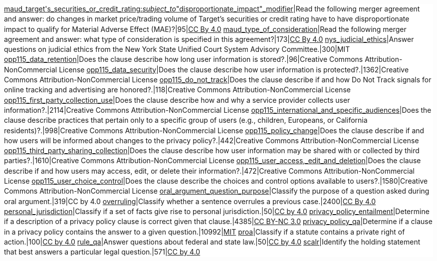 [maud_target's_securities_or_credit_rating:_subject_to_"disproportionate_impact"_modifier](https://github.com/HazyResearch/legalbench/tree/main/tasks/maud_target's_securities_or_credit_rating:_subject_to_"disproportionate_impact"_modifier)|Read the following merger agreement and answer: do changes in market price/trading volume of Target’s securities or credit rating have to have disproportionate impact to qualify for Material Adverse Effect (MAE)?|95|[CC By 4.0](https://creativecommons.org/licenses/by/4.0/)
[maud_type_of_consideration](https://github.com/HazyResearch/legalbench/tree/main/tasks/maud_type_of_consideration)|Read the following merger agreement and answer: what type of consideration is specified in this agreement?|173|[CC By 4.0](https://creativecommons.org/licenses/by/4.0/)
[nys_judicial_ethics](https://github.com/HazyResearch/legalbench/tree/main/tasks/nys_judicial_ethics)|Answer questions on judicial ethics from the New York State Unified Court System Advisory Committee.|300|MIT
[opp115_data_retention](https://github.com/HazyResearch/legalbench/tree/main/tasks/opp115_data_retention)|Does the clause describe how long user information is stored?.|96|Creative Commons Attribution-NonCommercial License
[opp115_data_security](https://github.com/HazyResearch/legalbench/tree/main/tasks/opp115_data_security)|Does the clause describe how user information is protected?.|1362|Creative Commons Attribution-NonCommercial License
[opp115_do_not_track](https://github.com/HazyResearch/legalbench/tree/main/tasks/opp115_do_not_track)|Does the clause describe if and how Do Not Track signals for online tracking and advertising are honored?.|118|Creative Commons Attribution-NonCommercial License
[opp115_first_party_collection_use](https://github.com/HazyResearch/legalbench/tree/main/tasks/opp115_first_party_collection_use)|Does the clause describe how and why a service provider collects user information?.|2114|Creative Commons Attribution-NonCommercial License
[opp115_international_and_specific_audiences](https://github.com/HazyResearch/legalbench/tree/main/tasks/opp115_international_and_specific_audiences)|Does the clause describe practices that pertain only to a specific group of users (e.g., children, Europeans, or California residents)?.|998|Creative Commons Attribution-NonCommercial License
[opp115_policy_change](https://github.com/HazyResearch/legalbench/tree/main/tasks/opp115_policy_change)|Does the clause describe if and how users will be informed about changes to the privacy policy?.|442|Creative Commons Attribution-NonCommercial License
[opp115_third_party_sharing_collection](https://github.com/HazyResearch/legalbench/tree/main/tasks/opp115_third_party_sharing_collection)|Does the clause describe how user information may be shared with or collected by third parties?.|1610|Creative Commons Attribution-NonCommercial License
[opp115_user_access,_edit_and_deletion](https://github.com/HazyResearch/legalbench/tree/main/tasks/opp115_user_access,_edit_and_deletion)|Does the clause describe if and how users may access, edit, or delete their information?.|472|Creative Commons Attribution-NonCommercial License
[opp115_user_choice_control](https://github.com/HazyResearch/legalbench/tree/main/tasks/opp115_user_choice_control)|Does the clause describe the choices and control options available to users?.|1580|Creative Commons Attribution-NonCommercial License
[oral_argument_question_purpose](https://github.com/HazyResearch/legalbench/tree/main/tasks/oral_argument_question_purpose)|Classify the purpose of a question asked during oral argument.|319|CC by 4.0
[overruling](https://github.com/HazyResearch/legalbench/tree/main/tasks/overruling)|Classify whether a sentence overrules a previous case.|2400|[CC By 4.0](https://creativecommons.org/licenses/by/4.0/)
[personal_jurisdiction](https://github.com/HazyResearch/legalbench/tree/main/tasks/personal_jurisdiction)|Classify if a set of facts give rise to personal jurisdiction.|50|[CC by 4.0](https://creativecommons.org/licenses/by/4.0/)
[privacy_policy_entailment](https://github.com/HazyResearch/legalbench/tree/main/tasks/privacy_policy_entailment)|Determine if a description of a privacy policy clause is correct given that clause.|4385|[CC BY-NC 3.0](https://creativecommons.org/licenses/by-nc/3.0/)
[privacy_policy_qa](https://github.com/HazyResearch/legalbench/tree/main/tasks/privacy_policy_qa)|Determine if a clause in a privacy policy contains the answer to a given question.|10992|[MIT](https://github.com/AbhilashaRavichander/PrivacyQA_EMNLP/blob/master/LICENSE)
[proa](https://github.com/HazyResearch/legalbench/tree/main/tasks/proa)|Classify if a statute contains a private right of action.|100|[CC by 4.0](https://creativecommons.org/licenses/by/4.0/)
[rule_qa](https://github.com/HazyResearch/legalbench/tree/main/tasks/rule_qa)|Answer questions about federal and state law.|50|[CC by 4.0](https://creativecommons.org/licenses/by/4.0/)
[scalr](https://github.com/HazyResearch/legalbench/tree/main/tasks/scalr)|Identify the holding statement that best answers a particular legal question.|571|[CC by 4.0](https://creativecommons.org/licenses/by/4.0/)